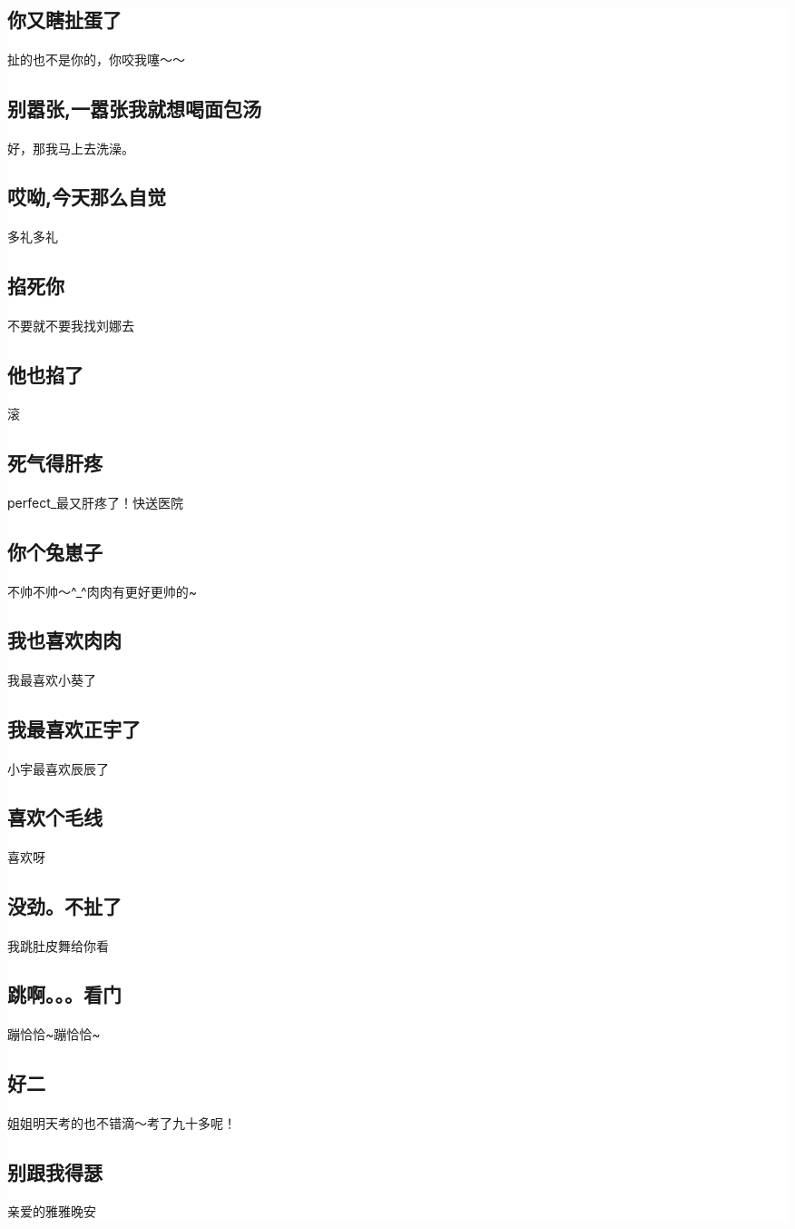 ## 你又瞎扯蛋了
扯的也不是你的，你咬我噻～～

## 别嚣张,一嚣张我就想喝面包汤
好，那我马上去洗澡。

## 哎呦,今天那么自觉
多礼多礼

## 掐死你
不要就不要我找刘娜去

## 他也掐了
滚

## 死气得肝疼
perfect_最又肝疼了！快送医院

## 你个兔崽子
不帅不帅〜^_^肉肉有更好更帅的~

## 我也喜欢肉肉
我最喜欢小葵了

## 我最喜欢正宇了
小宇最喜欢辰辰了

## 喜欢个毛线
喜欢呀

## 没劲。不扯了
我跳肚皮舞给你看

## 跳啊。。。看门
蹦恰恰~蹦恰恰~

## 好二
姐姐明天考的也不错滴～考了九十多呢！

## 别跟我得瑟
亲爱的雅雅晚安

